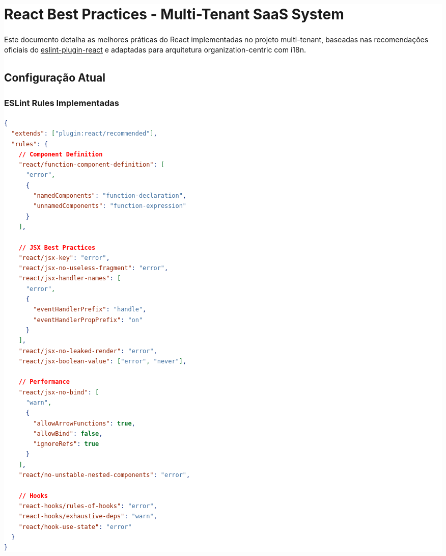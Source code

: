 # React Best Practices - Multi-Tenant SaaS System

Este documento detalha as melhores práticas do React implementadas no projeto multi-tenant, baseadas nas recomendações oficiais do [eslint-plugin-react](https://github.com/jsx-eslint/eslint-plugin-react) e adaptadas para arquitetura organization-centric com i18n.

## Configuração Atual

### ESLint Rules Implementadas

```json
{
  "extends": ["plugin:react/recommended"],
  "rules": {
    // Component Definition
    "react/function-component-definition": [
      "error",
      {
        "namedComponents": "function-declaration",
        "unnamedComponents": "function-expression"
      }
    ],

    // JSX Best Practices
    "react/jsx-key": "error",
    "react/jsx-no-useless-fragment": "error",
    "react/jsx-handler-names": [
      "error",
      {
        "eventHandlerPrefix": "handle",
        "eventHandlerPropPrefix": "on"
      }
    ],
    "react/jsx-no-leaked-render": "error",
    "react/jsx-boolean-value": ["error", "never"],

    // Performance
    "react/jsx-no-bind": [
      "warn",
      {
        "allowArrowFunctions": true,
        "allowBind": false,
        "ignoreRefs": true
      }
    ],
    "react/no-unstable-nested-components": "error",

    // Hooks
    "react-hooks/rules-of-hooks": "error",
    "react-hooks/exhaustive-deps": "warn",
    "react/hook-use-state": "error"
  }
}
```
